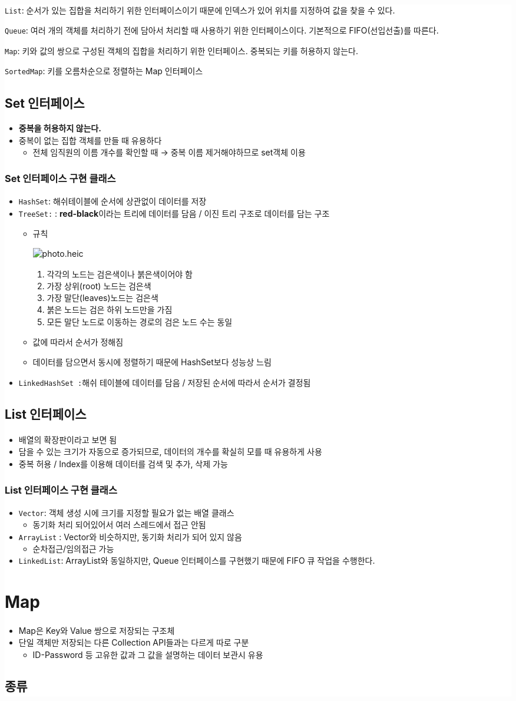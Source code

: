 `List`: 순서가 있는 집합을 처리하기 위한 인터페이스이기 때문에 인덱스가 있어 위치를 지정하여 값을 찾을 수 있다.

`Queue`: 여러 개의 객체를 처리하기 전에 담아서 처리할 때 사용하기 위한 인터페이스이다. 기본적으로 FIFO(선입선출)를 따른다.

`Map`: 키와 값의 쌍으로 구성된 객체의 집합을 처리하기 위한 인터페이스. 중복되는 키를 허용하지 않는다.

`SortedMap`: 키를 오름차순으로 정렬하는 Map 인터페이스

## Set 인터페이스

- **중복을 허용하지 않는다.**
- 중복이 없는 집합 객체를 만들 때 유용하다
    - 전체 임직원의 이름 개수를 확인할 때 → 중복 이름 제거해야하므로 set객체 이용
    

### Set 인터페이스 구현 클래스

- `HashSet`: 해쉬테이블에 순서에 상관없이 데이터를 저장
- `TreeSet:` : **red-black**이라는 트리에 데이터를 담음 / 이진 트리 구조로 데이터를 담는 구조
    - 규칙
        
        ![photo.heic](dfca6a40-afd8-4aaa-b6f5-f76062d4b8ca.png)
        
        1. 각각의 노드는 검은색이나 붉은색이어야 함
        2. 가장 상위(root) 노드는 검은색
        3. 가장 말단(leaves)노드는 검은색
        4. 붉은 노드는 검은 하위 노드만을 가짐
        5. 모든 말단 노드로 이동하는 경로의 검은 노드 수는 동일
    - 값에 따라서 순서가 정해짐
    - 데이터를 담으면서 동시에 정렬하기 때문에 HashSet보다 성능상 느림
- `LinkedHashSet :`해쉬 테이블에 데이터를 담음 /  저장된 순서에 따라서 순서가 결정됨

## List 인터페이스

- 배열의 확장판이라고 보면 됨
- 담을 수 있는 크기가 자동으로 증가되므로, 데이터의 개수를 확실히 모를 때 유용하게 사용
- 중복 허용 / Index를 이용해 데이터를 검색 및 추가, 삭제 가능

### List 인터페이스 구현 클래스

- `Vector`: 객체 생성 시에 크기를 지정할 필요가 없는 배열 클래스
    - 동기화 처리 되어있어서 여러 스레드에서 접근 안됨
- `ArrayList` : Vector와 비슷하지만, 동기화 처리가 되어 있지 않음
    - 순차접근/임의접근 가능
- `LinkedList`: ArrayList와 동일하지만, Queue 인터페이스를 구현했기 때문에 FIFO 큐 작업을 수행한다.

# Map

- Map은 Key와 Value 쌍으로 저장되는 구조체
- 단일 객체만 저장되는 다른 Collection API들과는 다르게 따로 구분
    - ID-Password 등 고유한 값과 그 값을 설명하는 데이터 보관시 유용

## 종류
